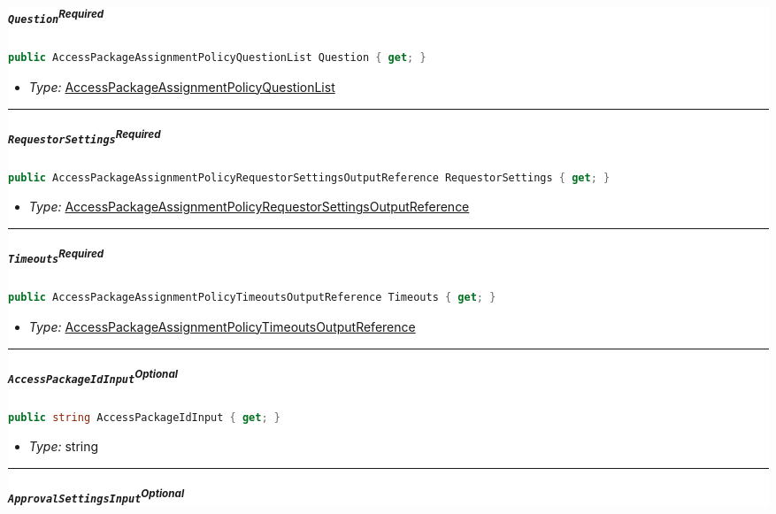 
##### `Question`<sup>Required</sup> <a name="Question" id="@cdktf/provider-azuread.accessPackageAssignmentPolicy.AccessPackageAssignmentPolicy.property.question"></a>

```csharp
public AccessPackageAssignmentPolicyQuestionList Question { get; }
```

- *Type:* <a href="#@cdktf/provider-azuread.accessPackageAssignmentPolicy.AccessPackageAssignmentPolicyQuestionList">AccessPackageAssignmentPolicyQuestionList</a>

---

##### `RequestorSettings`<sup>Required</sup> <a name="RequestorSettings" id="@cdktf/provider-azuread.accessPackageAssignmentPolicy.AccessPackageAssignmentPolicy.property.requestorSettings"></a>

```csharp
public AccessPackageAssignmentPolicyRequestorSettingsOutputReference RequestorSettings { get; }
```

- *Type:* <a href="#@cdktf/provider-azuread.accessPackageAssignmentPolicy.AccessPackageAssignmentPolicyRequestorSettingsOutputReference">AccessPackageAssignmentPolicyRequestorSettingsOutputReference</a>

---

##### `Timeouts`<sup>Required</sup> <a name="Timeouts" id="@cdktf/provider-azuread.accessPackageAssignmentPolicy.AccessPackageAssignmentPolicy.property.timeouts"></a>

```csharp
public AccessPackageAssignmentPolicyTimeoutsOutputReference Timeouts { get; }
```

- *Type:* <a href="#@cdktf/provider-azuread.accessPackageAssignmentPolicy.AccessPackageAssignmentPolicyTimeoutsOutputReference">AccessPackageAssignmentPolicyTimeoutsOutputReference</a>

---

##### `AccessPackageIdInput`<sup>Optional</sup> <a name="AccessPackageIdInput" id="@cdktf/provider-azuread.accessPackageAssignmentPolicy.AccessPackageAssignmentPolicy.property.accessPackageIdInput"></a>

```csharp
public string AccessPackageIdInput { get; }
```

- *Type:* string

---

##### `ApprovalSettingsInput`<sup>Optional</sup> <a name="ApprovalSettingsInput" id="@cdktf/provider-azuread.accessPackageAssignmentPolicy.AccessPackageAssignmentPolicy.property.approvalSettingsInput"></a>
